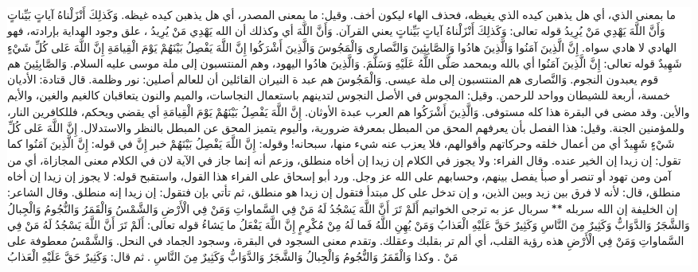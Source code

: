 ما
بمعنى الذي، أي هل يذهبن كيده الذي يغيظه، فحذف الهاء ليكون أخف.
وقيل:
ما
بمعنى المصدر، أي هل يذهبن كيده غيظه.
وَكَذلِكَ أَنْزَلْناهُ آياتٍ بَيِّناتٍ وَأَنَّ اللَّهَ يَهْدِي مَنْ يُرِيدُ
قوله تعالى:
وَكَذلِكَ أَنْزَلْناهُ آياتٍ بَيِّناتٍ
يعني القرآن.
وَأَنَّ اللَّهَ
أي وكذلك أن الله
يَهْدِي مَنْ يُرِيدُ
، علق وجود الهداية بإرادته، فهو الهادي لا هادي سواه.
إِنَّ الَّذِينَ آمَنُوا وَالَّذِينَ هادُوا وَالصَّابِئِينَ وَالنَّصارى وَالْمَجُوسَ وَالَّذِينَ أَشْرَكُوا إِنَّ اللَّهَ يَفْصِلُ بَيْنَهُمْ يَوْمَ الْقِيامَةِ إِنَّ اللَّهَ عَلى كُلِّ شَيْءٍ شَهِيدٌ
قوله تعالى:
إِنَّ الَّذِينَ آمَنُوا
أي بالله وبمحمد صَلَّى اللَّهُ عَلَيْهِ وَسَلَّمَ.
وَالَّذِينَ هادُوا
اليهود، وهم المنتسبون إلى ملة موسى عليه السلام.
وَالصَّابِئِينَ
هم قوم يعبدون النجوم.
وَالنَّصارى
هم المنتسبون إلى ملة عيسى.
وَالْمَجُوسَ
هم عبد ة النيران القائلين أن للعالم أصلين: نور وظلمة. قال قتادة: الأديان خمسة، أربعة للشيطان وواحد للرحمن.
وقيل: المجوس في الأصل النجوس لتدينهم باستعمال النجاسات، والميم والنون يتعاقبان كالغيم والغين، والأيم والأين. وقد مضى في البقرة هذا كله مستوفى.
وَالَّذِينَ أَشْرَكُوا
هم العرب عبدة الأوثان.
إِنَّ اللَّهَ يَفْصِلُ بَيْنَهُمْ يَوْمَ الْقِيامَةِ
أي يقضي ويحكم، فللكافرين النار، وللمؤمنين الجنة.
وقيل: هذا الفصل بأن يعرفهم المحق من المبطل بمعرفة ضرورية، واليوم يتميز المحق عن المبطل بالنظر والاستدلال.
إِنَّ اللَّهَ عَلى كُلِّ شَيْءٍ شَهِيدٌ
أي من أعمال خلقه وحركاتهم وأقوالهم، فلا يعزب عنه شيء منها، سبحانه! وقوله:
إِنَّ اللَّهَ يَفْصِلُ بَيْنَهُمْ
خبر
إِنَّ
في قوله:
إِنَّ الَّذِينَ آمَنُوا
كما تقول: إن زيدا إن الخير عنده.
وقال الفراء: ولا يجوز في الكلام إن زيدا إن أخاه منطلق، وزعم أنه إنما جاز في الآية لان في الكلام معنى المجازاة، أي من آمن ومن تهود أو تنصر أو صبأ يفصل بينهم، وحسابهم على الله عز وجل. ورد أبو إسحاق على الفراء هذا القول، واستقبح قوله: لا يجوز إن زيدا إن أخاه منطلق، قال: لأنه لا فرق بين زيد وبين الذين، و
إن
تدخل على كل مبتدأ فتقول إن زيدا هو منطلق، ثم تأتي بإن فتقول: إن زيدا إنه منطلق.
وقال الشاعر:
إن الخليفة إن الله سربله ** سربال عز به ترجى الخواتيم
أَلَمْ تَرَ أَنَّ اللَّهَ يَسْجُدُ لَهُ مَنْ فِي السَّماواتِ وَمَنْ فِي الْأَرْضِ وَالشَّمْسُ وَالْقَمَرُ وَالنُّجُومُ وَالْجِبالُ وَالشَّجَرُ وَالدَّوَابُّ وَكَثِيرٌ مِنَ النَّاسِ وَكَثِيرٌ حَقَّ عَلَيْهِ الْعَذابُ وَمَنْ يُهِنِ اللَّهُ فَما لَهُ مِنْ مُكْرِمٍ إِنَّ اللَّهَ يَفْعَلُ ما يَشاءُ
قوله تعالى:
أَلَمْ تَرَ أَنَّ اللَّهَ يَسْجُدُ لَهُ مَنْ فِي السَّماواتِ وَمَنْ فِي الْأَرْضِ
هذه رؤية القلب، أي ألم تر بقلبك وعقلك. وتقدم معنى السجود في البقرة، وسجود الجماد في النحل.
وَالشَّمْسُ
معطوفة على
مَنْ
. وكذا
وَالْقَمَرُ وَالنُّجُومُ وَالْجِبالُ وَالشَّجَرُ وَالدَّوَابُّ وَكَثِيرٌ مِنَ النَّاسِ
. ثم قال:
وَكَثِيرٌ حَقَّ عَلَيْهِ الْعَذابُ